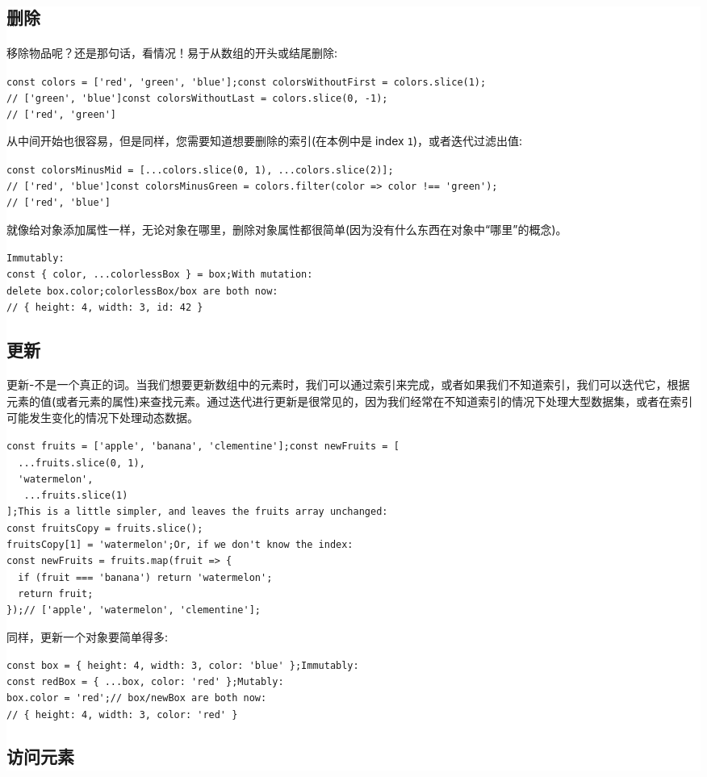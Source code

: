 ## 删除

移除物品呢？还是那句话，看情况！易于从数组的开头或结尾删除:

```
const colors = ['red', 'green', 'blue'];const colorsWithoutFirst = colors.slice(1);
// ['green', 'blue']const colorsWithoutLast = colors.slice(0, -1);
// ['red', 'green']
```

从中间开始也很容易，但是同样，您需要知道想要删除的索引(在本例中是 index `1`)，或者迭代过滤出值:

```
const colorsMinusMid = [...colors.slice(0, 1), ...colors.slice(2)];
// ['red', 'blue']const colorsMinusGreen = colors.filter(color => color !== 'green');
// ['red', 'blue']
```

就像给对象添加属性一样，无论对象在哪里，删除对象属性都很简单(因为没有什么东西在对象中“哪里”的概念)。

```
Immutably:
const { color, ...colorlessBox } = box;With mutation:
delete box.color;colorlessBox/box are both now:
// { height: 4, width: 3, id: 42 }
```

## 更新

更新-不是一个真正的词。当我们想要更新数组中的元素时，我们可以通过索引来完成，或者如果我们不知道索引，我们可以迭代它，根据元素的值(或者元素的属性)来查找元素。通过迭代进行更新是很常见的，因为我们经常在不知道索引的情况下处理大型数据集，或者在索引可能发生变化的情况下处理动态数据。

```
const fruits = ['apple', 'banana', 'clementine'];const newFruits = [
  ...fruits.slice(0, 1),
  'watermelon',
   ...fruits.slice(1)
];This is a little simpler, and leaves the fruits array unchanged:
const fruitsCopy = fruits.slice();
fruitsCopy[1] = 'watermelon';Or, if we don't know the index:
const newFruits = fruits.map(fruit => {
  if (fruit === 'banana') return 'watermelon';
  return fruit;
});// ['apple', 'watermelon', 'clementine'];
```

同样，更新一个对象要简单得多:

```
const box = { height: 4, width: 3, color: 'blue' };Immutably:
const redBox = { ...box, color: 'red' };Mutably:
box.color = 'red';// box/newBox are both now:
// { height: 4, width: 3, color: 'red' }
```

## 访问元素
